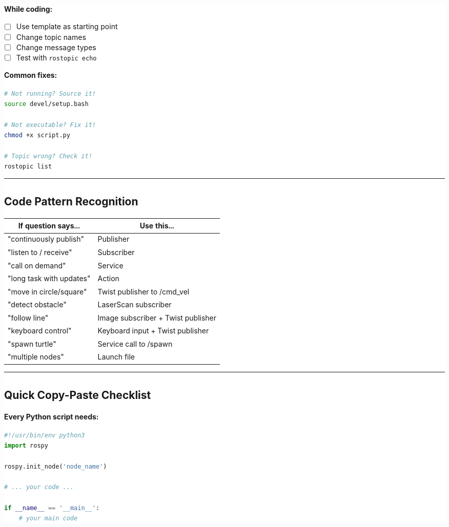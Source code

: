 **While coding:**
- [ ] Use template as starting point
- [ ] Change topic names
- [ ] Change message types
- [ ] Test with `rostopic echo`

**Common fixes:**
```bash
# Not running? Source it!
source devel/setup.bash

# Not executable? Fix it!
chmod +x script.py

# Topic wrong? Check it!
rostopic list
```

---

## Code Pattern Recognition

| If question says... | Use this... |
|---------------------|-------------|
| "continuously publish" | Publisher |
| "listen to / receive" | Subscriber |
| "call on demand" | Service |
| "long task with updates" | Action |
| "move in circle/square" | Twist publisher to /cmd_vel |
| "detect obstacle" | LaserScan subscriber |
| "follow line" | Image subscriber + Twist publisher |
| "keyboard control" | Keyboard input + Twist publisher |
| "spawn turtle" | Service call to /spawn |
| "multiple nodes" | Launch file |

---

## Quick Copy-Paste Checklist

**Every Python script needs:**
```python
#!/usr/bin/env python3
import rospy

rospy.init_node('node_name')

# ... your code ...

if __name__ == '__main__':
    # your main code
```
